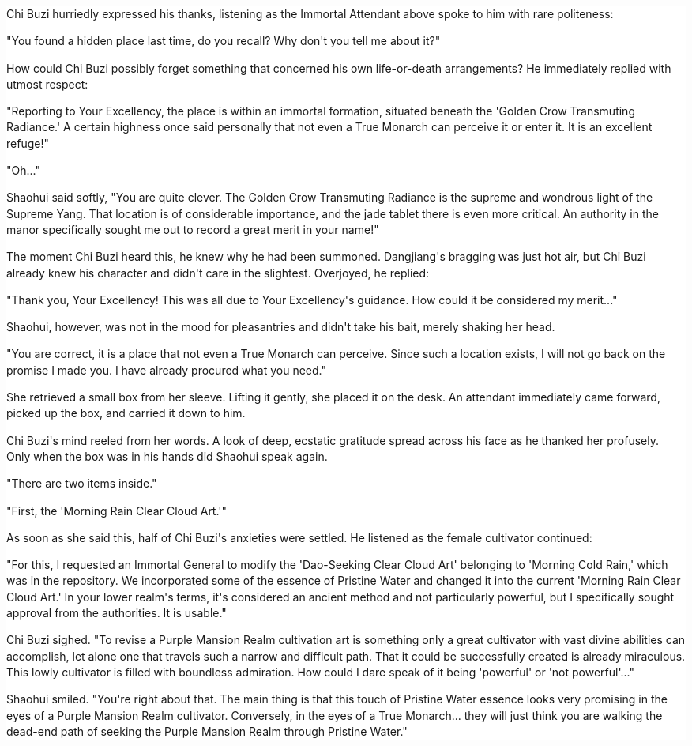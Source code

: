 Chi Buzi hurriedly expressed his thanks, listening as the Immortal Attendant above spoke to him with rare politeness:

"You found a hidden place last time, do you recall? Why don't you tell me about it?"

How could Chi Buzi possibly forget something that concerned his own life-or-death arrangements? He immediately replied with utmost respect:

"Reporting to Your Excellency, the place is within an immortal formation, situated beneath the 'Golden Crow Transmuting Radiance.' A certain highness once said personally that not even a True Monarch can perceive it or enter it. It is an excellent refuge!"

"Oh..."

Shaohui said softly, "You are quite clever. The Golden Crow Transmuting Radiance is the supreme and wondrous light of the Supreme Yang. That location is of considerable importance, and the jade tablet there is even more critical. An authority in the manor specifically sought me out to record a great merit in your name!"

The moment Chi Buzi heard this, he knew why he had been summoned. Dangjiang's bragging was just hot air, but Chi Buzi already knew his character and didn't care in the slightest. Overjoyed, he replied:

"Thank you, Your Excellency! This was all due to Your Excellency's guidance. How could it be considered my merit..."

Shaohui, however, was not in the mood for pleasantries and didn't take his bait, merely shaking her head.

"You are correct, it is a place that not even a True Monarch can perceive. Since such a location exists, I will not go back on the promise I made you. I have already procured what you need."

She retrieved a small box from her sleeve. Lifting it gently, she placed it on the desk. An attendant immediately came forward, picked up the box, and carried it down to him.

Chi Buzi's mind reeled from her words. A look of deep, ecstatic gratitude spread across his face as he thanked her profusely. Only when the box was in his hands did Shaohui speak again.

"There are two items inside."

"First, the 'Morning Rain Clear Cloud Art.'"

As soon as she said this, half of Chi Buzi's anxieties were settled. He listened as the female cultivator continued:

"For this, I requested an Immortal General to modify the 'Dao-Seeking Clear Cloud Art' belonging to 'Morning Cold Rain,' which was in the repository. We incorporated some of the essence of Pristine Water and changed it into the current 'Morning Rain Clear Cloud Art.' In your lower realm's terms, it's considered an ancient method and not particularly powerful, but I specifically sought approval from the authorities. It is usable."

Chi Buzi sighed. "To revise a Purple Mansion Realm cultivation art is something only a great cultivator with vast divine abilities can accomplish, let alone one that travels such a narrow and difficult path. That it could be successfully created is already miraculous. This lowly cultivator is filled with boundless admiration. How could I dare speak of it being 'powerful' or 'not powerful'..."

Shaohui smiled. "You're right about that. The main thing is that this touch of Pristine Water essence looks very promising in the eyes of a Purple Mansion Realm cultivator. Conversely, in the eyes of a True Monarch... they will just think you are walking the dead-end path of seeking the Purple Mansion Realm through Pristine Water."
